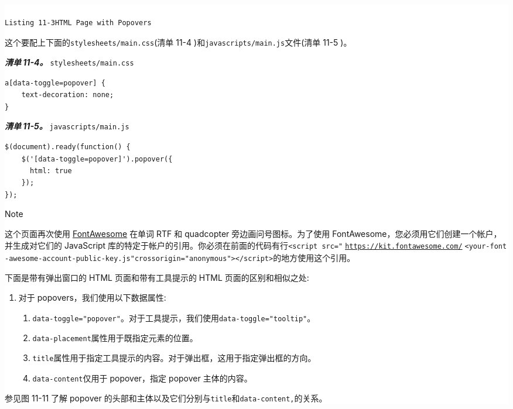 ```html

Listing 11-3HTML Page with Popovers

```

这个要配上下面的`stylesheets/main.css`(清单 11-4 )和`javascripts/main.js`文件(清单 11-5 )。

***清单 11-4。*** `stylesheets/main.css`

```html
a[data-toggle=popover] {
    text-decoration: none;
}

```

***清单 11-5。*** `javascripts/main.js`

```html
$(document).ready(function() {
    $('[data-toggle=popover]').popover({
      html: true
    });
});

```

Note

这个页面再次使用 [FontAwesome](http://FontAwesome.com) 在单词 RTF 和 quadcopter 旁边画问号图标。为了使用 FontAwesome，您必须用它们创建一个帐户，并生成对它们的 JavaScript 库的特定于帐户的引用。你必须在前面的代码有行`<script src="` [`https://kit.fontawesome.com/`](https://kit.fontawesome.com/) `<your-font-awesome-account-public-key.js"crossorigin="anonymous"></script>`的地方使用这个引用。

下面是带有弹出窗口的 HTML 页面和带有工具提示的 HTML 页面的区别和相似之处:

1.  对于 popovers，我们使用以下数据属性:
    1.  `data-toggle="popover"`。对于工具提示，我们使用`data-toggle="tooltip"`。

    2.  `data-placement`属性用于既指定元素的位置。

    3.  `title`属性用于指定工具提示的内容。对于弹出框，这用于指定弹出框的方向。

    4.  `data-content`仅用于 popover，指定 popover 主体的内容。

参见图 11-11 了解 popover 的头部和主体以及它们分别与`title`和`data-content,`的关系。
